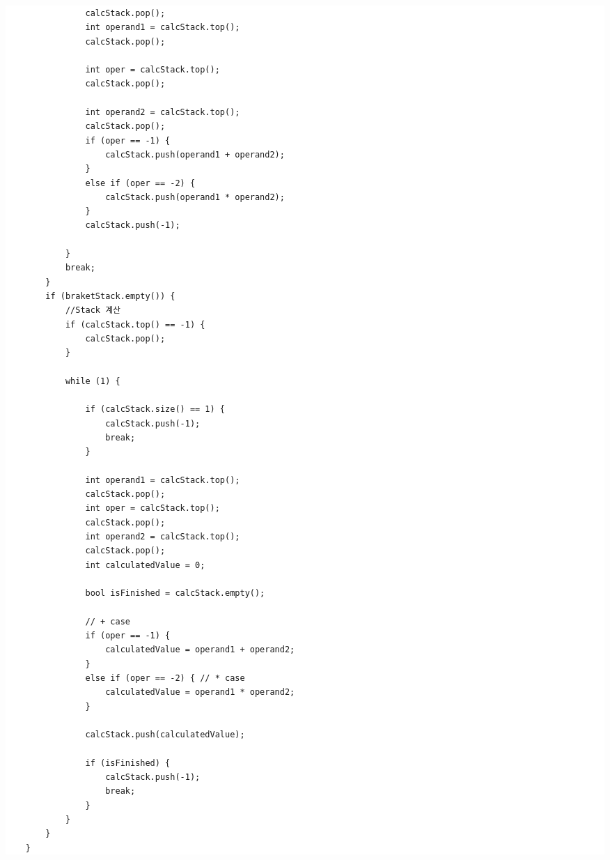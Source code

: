     				calcStack.pop();
    				int operand1 = calcStack.top();
    				calcStack.pop();

    				int oper = calcStack.top();
    				calcStack.pop();

    				int operand2 = calcStack.top();
    				calcStack.pop();
    				if (oper == -1) {
    					calcStack.push(operand1 + operand2);
    				}
    				else if (oper == -2) {
    					calcStack.push(operand1 * operand2);
    				}
    				calcStack.push(-1);
    				
    			}
    			break;
    		}
    		if (braketStack.empty()) {
    			//Stack 계산
    			if (calcStack.top() == -1) {
    				calcStack.pop();
    			}

    			while (1) {

    				if (calcStack.size() == 1) {
    					calcStack.push(-1);
    					break;
    				}

    				int operand1 = calcStack.top();
    				calcStack.pop();
    				int oper = calcStack.top();
    				calcStack.pop();
    				int operand2 = calcStack.top();
    				calcStack.pop();
    				int calculatedValue = 0;

    				bool isFinished = calcStack.empty();

    				// + case 
    				if (oper == -1) {
    					calculatedValue = operand1 + operand2;
    				}
    				else if (oper == -2) { // * case
    					calculatedValue = operand1 * operand2;
    				}

    				calcStack.push(calculatedValue);

    				if (isFinished) {
    					calcStack.push(-1);
    					break;
    				}
    			}
    		}
    	}
    	